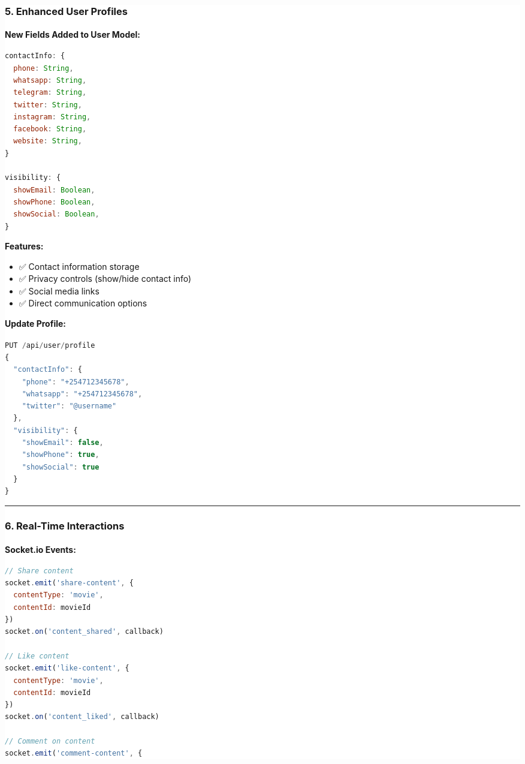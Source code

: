 ### 5. Enhanced User Profiles

**New Fields Added to User Model:**
```javascript
contactInfo: {
  phone: String,
  whatsapp: String,
  telegram: String,
  twitter: String,
  instagram: String,
  facebook: String,
  website: String,
}

visibility: {
  showEmail: Boolean,
  showPhone: Boolean,
  showSocial: Boolean,
}
```

**Features:**
- ✅ Contact information storage
- ✅ Privacy controls (show/hide contact info)
- ✅ Social media links
- ✅ Direct communication options

**Update Profile:**
```javascript
PUT /api/user/profile
{
  "contactInfo": {
    "phone": "+254712345678",
    "whatsapp": "+254712345678",
    "twitter": "@username"
  },
  "visibility": {
    "showEmail": false,
    "showPhone": true,
    "showSocial": true
  }
}
```

---

### 6. Real-Time Interactions

**Socket.io Events:**
```javascript
// Share content
socket.emit('share-content', {
  contentType: 'movie',
  contentId: movieId
})
socket.on('content_shared', callback)

// Like content
socket.emit('like-content', {
  contentType: 'movie',
  contentId: movieId
})
socket.on('content_liked', callback)

// Comment on content
socket.emit('comment-content', {
```